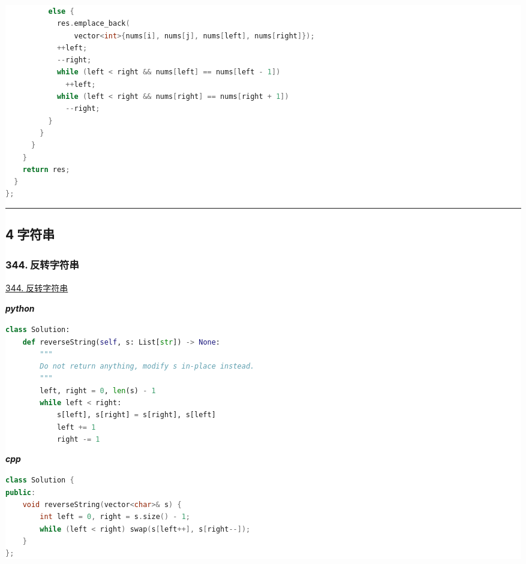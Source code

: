 ```cpp
          else {
            res.emplace_back(
                vector<int>{nums[i], nums[j], nums[left], nums[right]});
            ++left;
            --right;
            while (left < right && nums[left] == nums[left - 1])
              ++left;
            while (left < right && nums[right] == nums[right + 1])
              --right;
          }
        }
      }
    }
    return res;
  }
};
```

---

## 4 字符串

### 344. 反转字符串

[344. 反转字符串](https://leetcode.cn/problems/reverse-string/description/)

**_python_**

```python
class Solution:
    def reverseString(self, s: List[str]) -> None:
        """
        Do not return anything, modify s in-place instead.
        """
        left, right = 0, len(s) - 1
        while left < right:
            s[left], s[right] = s[right], s[left]
            left += 1
            right -= 1
```

**_cpp_**

```cpp
class Solution {
public:
    void reverseString(vector<char>& s) {
        int left = 0, right = s.size() - 1;
        while (left < right) swap(s[left++], s[right--]);
    }
};
```
